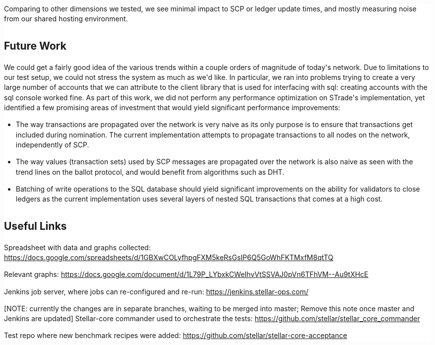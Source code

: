 Comparing to other dimensions we tested, we see minimal impact to SCP or ledger update times, and mostly measuring noise from our shared hosting environment.

## Future Work
We could get a fairly good idea of the various trends within a couple orders
of magnitude of today's network.
Due to limitations to our test setup, we could not stress the system as much
as we'd like. In particular, we ran into problems trying to create a very large
number of accounts that we can attribute to the client library that is used for
interfacing with sql: creating accounts with the sql console worked fine.
As part of this work, we did not perform any performance optimization on STrade's
implementation, yet identified a few promising areas of investment that would yield
significant performance improvements:

* The way transactions are propagated over the network is very naive as its only purpose
is to ensure that transactions get included during nomination. The current implementation
attempts to propagate transactions to all nodes on the network, independently of SCP.

* The way values (transaction sets) used by SCP messages are propagated over the network
is also naive as seen with the trend lines on the ballot protocol, and would benefit from
algorithms such as DHT.

* Batching of write operations to the SQL database should yield significant improvements
on the ability for validators to close ledgers as the current implementation uses several layers
of nested SQL transactions that comes at a high cost.

## Useful Links

Spreadsheet with data and graphs collected:
https://docs.google.com/spreadsheets/d/1GBXwCOLyfhpgFXM5keRsGsIP6Q5GoWhFKTMxfM8qtTQ

Relevant graphs:
https://docs.google.com/document/d/1L79P_LYbxkCWeIhvVtSSVAJ0pVn6TFhVM--Au9tXHcE

Jenkins job server, where jobs can re-configured and re-run:
https://jenkins.stellar-ops.com/

[NOTE: currently the changes are in separate branches, waiting to be merged into master; Remove this note once 
master and Jenkins are updated]
Stellar-core commander used to orchestrate the tests:
https://github.com/stellar/stellar_core_commander

Test repo where new benchmark recipes were added:
https://github.com/stellar/stellar-core-acceptance
